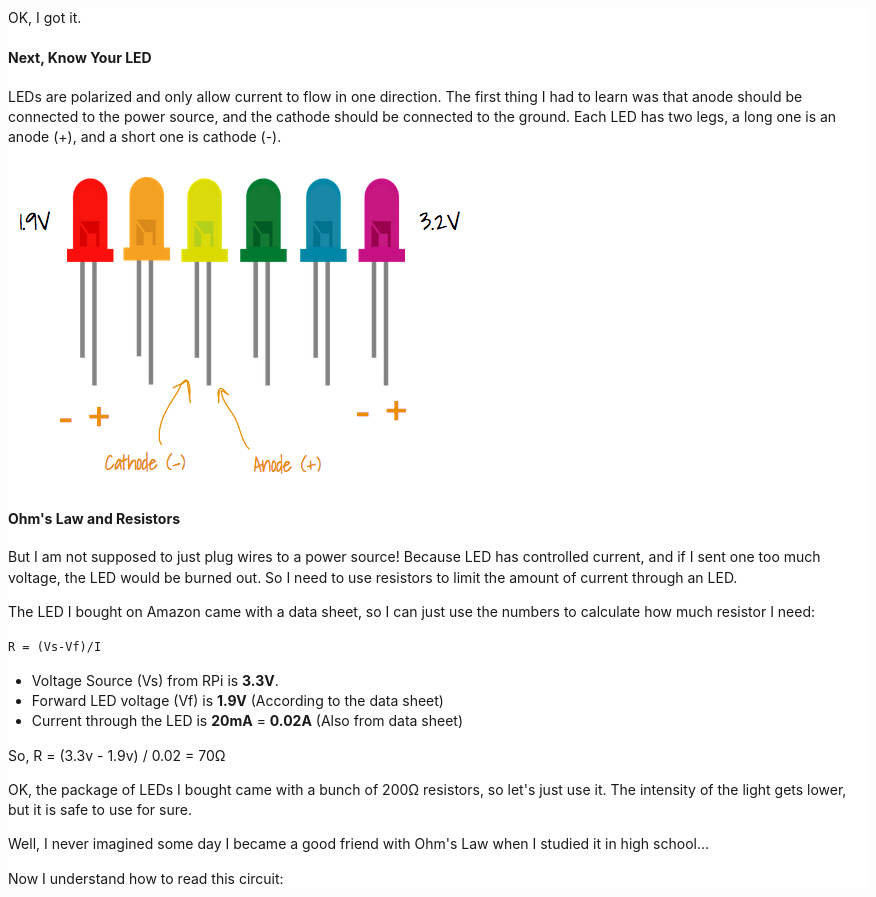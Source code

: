 OK, I got it.

#### Next, Know Your LED

LEDs are polarized and only allow current to flow in one direction. The first thing I had to learn was that anode should be connected to the power source, and the cathode should be connected to the ground.
Each LED has two legs, a long one is an anode (+), and a short one is cathode (-). 

![Circuit](/assets/images/articles/2015/05/led.png "LED")

#### Ohm's Law and Resistors

But I am not supposed to just plug wires to a power source! Because LED has controlled current, and if I sent one too much voltage, the LED would be burned out. So I need to use resistors to limit the amount of current through an LED.

The LED I bought on Amazon came with a data sheet, so I can just use the numbers to calculate how much resistor I need:

```
R = (Vs-Vf)/I
```

- Voltage Source (Vs) from RPi is **3.3V**.
- Forward LED voltage (Vf) is **1.9V** (According to the data sheet)
- Current through the LED is **20mA** = **0.02A** (Also from data sheet)

So, R = (3.3v - 1.9v) / 0.02 = 70Ω

OK, the package of LEDs I bought came with a bunch of 200Ω resistors, so let's just use it. The intensity of the light gets lower, but it is safe to use for sure.

Well, I never imagined some day I became a good friend with Ohm's Law when I studied it in high school...

Now I understand how to read this circuit:
